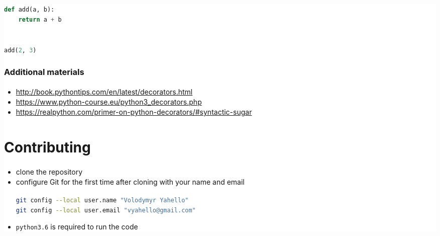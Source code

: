```python
def add(a, b):
    return a + b


add(2, 3)
```

### Additional materials
- http://book.pythontips.com/en/latest/decorators.html
- https://www.python-course.eu/python3_decorators.php
- https://realpython.com/primer-on-python-decorators/#syntactic-sugar

# Contributing
- clone the repository
- configure Git for the first time after cloning with your name and email
  ```bash
  git config --local user.name "Volodymyr Yahello"
  git config --local user.email "vyahello@gmail.com"
  ```
- `python3.6` is required to run the code

